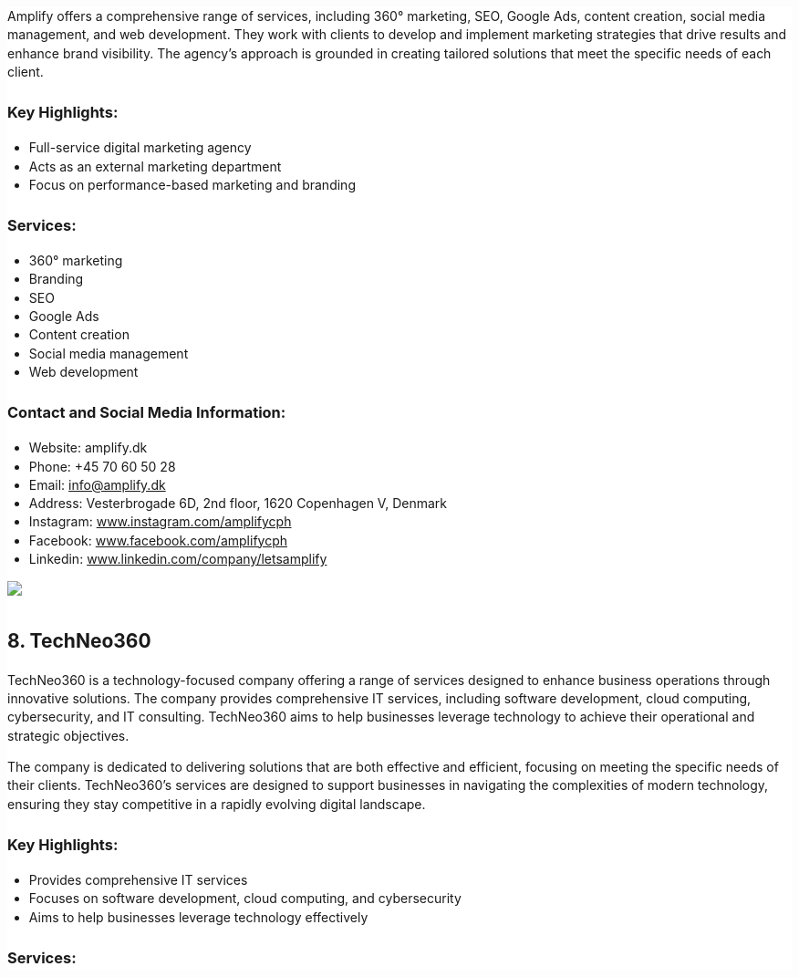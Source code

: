 Amplify offers a comprehensive range of services, including 360° marketing, SEO, Google Ads, content creation, social media management, and web development. They work with clients to develop and implement marketing strategies that drive results and enhance brand visibility. The agency’s approach is grounded in creating tailored solutions that meet the specific needs of each client.

### Key Highlights:

* Full-service digital marketing agency
* Acts as an external marketing department
* Focus on performance-based marketing and branding

### Services:

* 360° marketing
* Branding
* SEO
* Google Ads
* Content creation
* Social media management
* Web development

### Contact and Social Media Information:

* Website: amplify.dk
* Phone: +45 70 60 50 28
* Email: info@amplify.dk
* Address: Vesterbrogade 6D, 2nd floor, 1620 Copenhagen V, Denmark
* Instagram: www.instagram.com/amplifycph
* Facebook: www.facebook.com/amplifycph
* Linkedin: www.linkedin.com/company/letsamplify

![](https://www.link-assistant.com/articles/wp-content/uploads/2024/08/TechNeo360.png)

## 8\. TechNeo360

TechNeo360 is a technology-focused company offering a range of services designed to enhance business operations through innovative solutions. The company provides comprehensive IT services, including software development, cloud computing, cybersecurity, and IT consulting. TechNeo360 aims to help businesses leverage technology to achieve their operational and strategic objectives.

The company is dedicated to delivering solutions that are both effective and efficient, focusing on meeting the specific needs of their clients. TechNeo360’s services are designed to support businesses in navigating the complexities of modern technology, ensuring they stay competitive in a rapidly evolving digital landscape.

### Key Highlights:

* Provides comprehensive IT services
* Focuses on software development, cloud computing, and cybersecurity
* Aims to help businesses leverage technology effectively

### Services:
